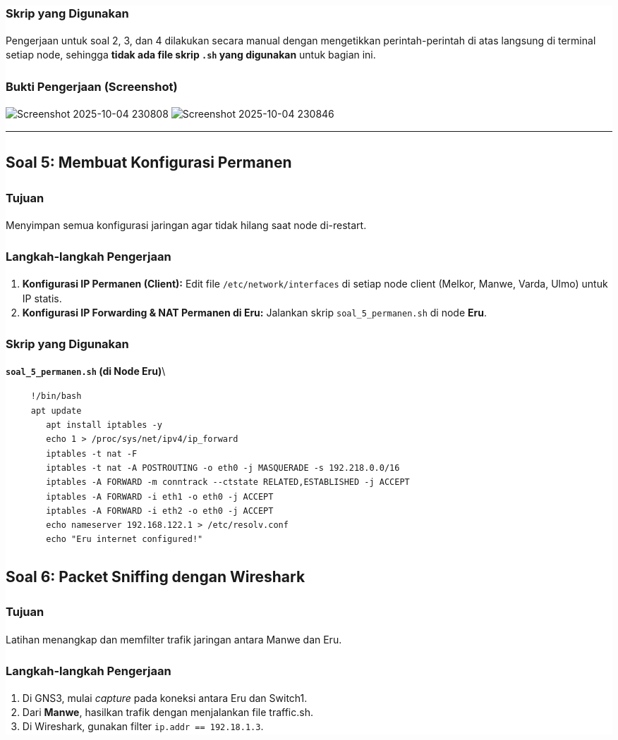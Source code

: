 ### Skrip yang Digunakan
Pengerjaan untuk soal 2, 3, dan 4 dilakukan secara manual dengan mengetikkan perintah-perintah di atas langsung di terminal setiap node, sehingga **tidak ada file skrip `.sh` yang digunakan** untuk bagian ini.

### Bukti Pengerjaan (Screenshot)
<img width="1281" height="551" alt="Screenshot 2025-10-04 230808" src="https://github.com/user-attachments/assets/645b22b9-6f3a-4151-9d16-86329f519c69" />

<img width="893" height="384" alt="Screenshot 2025-10-04 230846" src="https://github.com/user-attachments/assets/44f9b2a2-e83d-421c-bd71-559e235992a4" />

---

## Soal 5: Membuat Konfigurasi Permanen

### Tujuan
Menyimpan semua konfigurasi jaringan agar tidak hilang saat node di-restart.

### Langkah-langkah Pengerjaan
1.  **Konfigurasi IP Permanen (Client):** Edit file `/etc/network/interfaces` di setiap node client (Melkor, Manwe, Varda, Ulmo) untuk IP statis.
2.  **Konfigurasi IP Forwarding & NAT Permanen di Eru:** Jalankan skrip `soal_5_permanen.sh` di node **Eru**.

### Skrip yang Digunakan

**`soal_5_permanen.sh` (di Node Eru)**\

         !/bin/bash
         apt update
            apt install iptables -y
            echo 1 > /proc/sys/net/ipv4/ip_forward
            iptables -t nat -F
            iptables -t nat -A POSTROUTING -o eth0 -j MASQUERADE -s 192.218.0.0/16
            iptables -A FORWARD -m conntrack --ctstate RELATED,ESTABLISHED -j ACCEPT
            iptables -A FORWARD -i eth1 -o eth0 -j ACCEPT
            iptables -A FORWARD -i eth2 -o eth0 -j ACCEPT
            echo nameserver 192.168.122.1 > /etc/resolv.conf
            echo "Eru internet configured!"
   

## Soal 6: Packet Sniffing dengan Wireshark

### Tujuan
Latihan menangkap dan memfilter trafik jaringan antara Manwe dan Eru.

### Langkah-langkah Pengerjaan
1.  Di GNS3, mulai *capture* pada koneksi antara Eru dan Switch1.
2.  Dari **Manwe**, hasilkan trafik dengan menjalankan file traffic.sh.
3.  Di Wireshark, gunakan filter `ip.addr == 192.18.1.3`.
